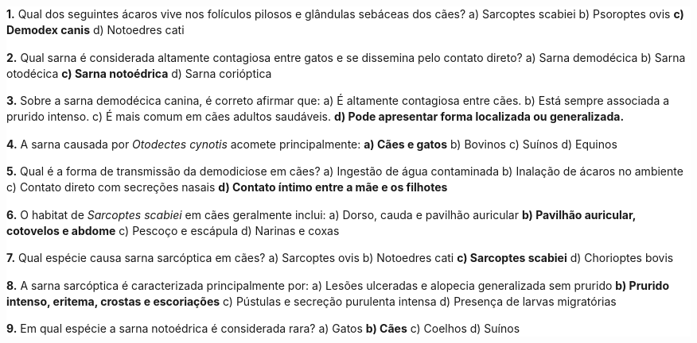 **1\.** Qual dos seguintes ácaros vive nos folículos pilosos e glândulas sebáceas dos cães?
a) Sarcoptes scabiei
b) Psoroptes ovis
**c) Demodex canis**
d) Notoedres cati

**2\.** Qual sarna é considerada altamente contagiosa entre gatos e se dissemina pelo contato direto?
a) Sarna demodécica
b) Sarna otodécica
**c) Sarna notoédrica**
d) Sarna corióptica

**3\.** Sobre a sarna demodécica canina, é correto afirmar que:
a) É altamente contagiosa entre cães.
b) Está sempre associada a prurido intenso.
c) É mais comum em cães adultos saudáveis.
**d) Pode apresentar forma localizada ou generalizada.**

**4\.** A sarna causada por *Otodectes cynotis* acomete principalmente:
**a) Cães e gatos**
b) Bovinos
c) Suínos
d) Equinos

**5\.** Qual é a forma de transmissão da demodiciose em cães?
a) Ingestão de água contaminada
b) Inalação de ácaros no ambiente
c) Contato direto com secreções nasais
**d) Contato íntimo entre a mãe e os filhotes**

**6\.** O habitat de *Sarcoptes scabiei* em cães geralmente inclui:
a) Dorso, cauda e pavilhão auricular
**b) Pavilhão auricular, cotovelos e abdome**
c) Pescoço e escápula
d) Narinas e coxas

**7\.** Qual espécie causa sarna sarcóptica em cães?
a) Sarcoptes ovis
b) Notoedres cati
**c) Sarcoptes scabiei**
d) Chorioptes bovis

**8\.** A sarna sarcóptica é caracterizada principalmente por:
a) Lesões ulceradas e alopecia generalizada sem prurido
**b) Prurido intenso, eritema, crostas e escoriações**
c) Pústulas e secreção purulenta intensa
d) Presença de larvas migratórias

**9\.** Em qual espécie a sarna notoédrica é considerada rara?
a) Gatos
**b) Cães**
c) Coelhos
d) Suínos
